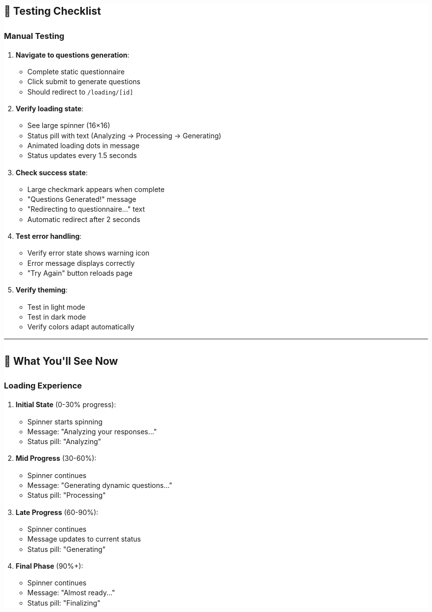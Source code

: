 
## 🧪 Testing Checklist

### Manual Testing

1. **Navigate to questions generation**:
   - Complete static questionnaire
   - Click submit to generate questions
   - Should redirect to `/loading/[id]`

2. **Verify loading state**:
   - See large spinner (16×16)
   - Status pill with text (Analyzing → Processing → Generating)
   - Animated loading dots in message
   - Status updates every 1.5 seconds

3. **Check success state**:
   - Large checkmark appears when complete
   - "Questions Generated!" message
   - "Redirecting to questionnaire..." text
   - Automatic redirect after 2 seconds

4. **Test error handling**:
   - Verify error state shows warning icon
   - Error message displays correctly
   - "Try Again" button reloads page

5. **Verify theming**:
   - Test in light mode
   - Test in dark mode
   - Verify colors adapt automatically

---

## 🚀 What You'll See Now

### Loading Experience

1. **Initial State** (0-30% progress):
   - Spinner starts spinning
   - Message: "Analyzing your responses..."
   - Status pill: "Analyzing"

2. **Mid Progress** (30-60%):
   - Spinner continues
   - Message: "Generating dynamic questions..."
   - Status pill: "Processing"

3. **Late Progress** (60-90%):
   - Spinner continues
   - Message updates to current status
   - Status pill: "Generating"

4. **Final Phase** (90%+):
   - Spinner continues
   - Message: "Almost ready..."
   - Status pill: "Finalizing"
